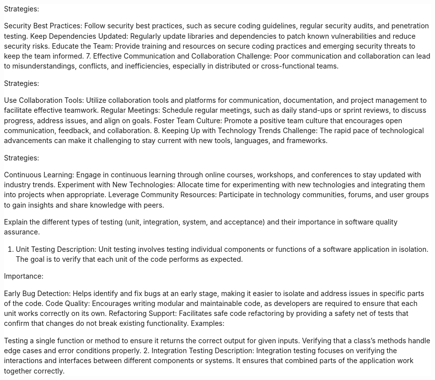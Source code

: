 Strategies:

Security Best Practices: Follow security best practices, such as secure coding guidelines, regular security audits, and penetration testing.
Keep Dependencies Updated: Regularly update libraries and dependencies to patch known vulnerabilities and reduce security risks.
Educate the Team: Provide training and resources on secure coding practices and emerging security threats to keep the team informed.
7. Effective Communication and Collaboration
Challenge:
Poor communication and collaboration can lead to misunderstandings, conflicts, and inefficiencies, especially in distributed or cross-functional teams.

Strategies:

Use Collaboration Tools: Utilize collaboration tools and platforms for communication, documentation, and project management to facilitate effective teamwork.
Regular Meetings: Schedule regular meetings, such as daily stand-ups or sprint reviews, to discuss progress, address issues, and align on goals.
Foster Team Culture: Promote a positive team culture that encourages open communication, feedback, and collaboration.
8. Keeping Up with Technology Trends
Challenge:
The rapid pace of technological advancements can make it challenging to stay current with new tools, languages, and frameworks.

Strategies:

Continuous Learning: Engage in continuous learning through online courses, workshops, and conferences to stay updated with industry trends.
Experiment with New Technologies: Allocate time for experimenting with new technologies and integrating them into projects when appropriate.
Leverage Community Resources: Participate in technology communities, forums, and user groups to gain insights and share knowledge with peers.



Explain the different types of testing (unit, integration, system, and acceptance) and their importance in software quality assurance.

1. Unit Testing
Description:
Unit testing involves testing individual components or functions of a software application in isolation. The goal is to verify that each unit of the code performs as expected.

Importance:

Early Bug Detection: Helps identify and fix bugs at an early stage, making it easier to isolate and address issues in specific parts of the code.
Code Quality: Encourages writing modular and maintainable code, as developers are required to ensure that each unit works correctly on its own.
Refactoring Support: Facilitates safe code refactoring by providing a safety net of tests that confirm that changes do not break existing functionality.
Examples:

Testing a single function or method to ensure it returns the correct output for given inputs.
Verifying that a class’s methods handle edge cases and error conditions properly.
2. Integration Testing
Description:
Integration testing focuses on verifying the interactions and interfaces between different components or systems. It ensures that combined parts of the application work together correctly.
